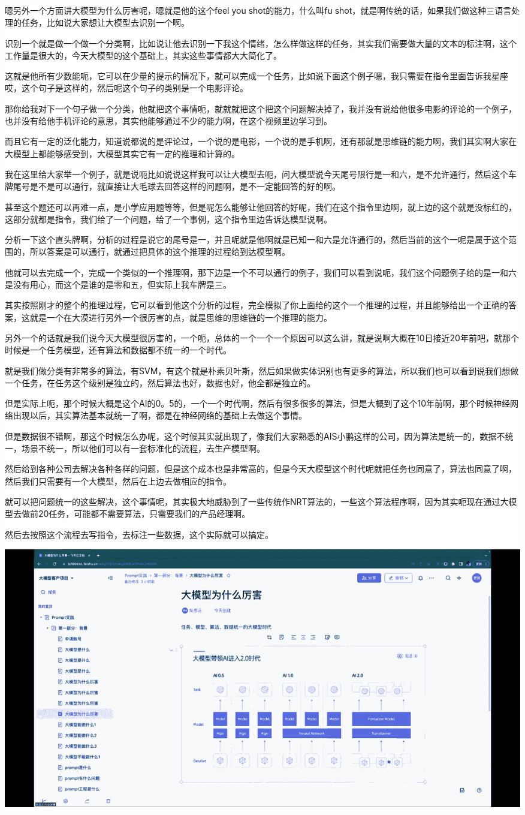 嗯另外一个方面讲大模型为什么厉害呢，嗯就是他的这个feel you shot的能力，什么叫fu shot，就是啊传统的话，如果我们做这种三语言处理的任务，比如说大家想让大模型去识别一个啊。

识别一个就是做一个做一个分类啊，比如说让他去识别一下我这个情绪，怎么样做这样的任务，其实我们需要做大量的文本的标注啊，这个工作量是很大的，今天大模型的这个基础上，其实这些事情都大大简化了。

这就是他所有少数能呃，它可以在少量的提示的情况下，就可以完成一个任务，比如说下面这个例子嗯，我只需要在指令里面告诉我星座哎，这个句子是这样的，然后呢这个句子的类别是一个电影评论。

那你给我对下一个句子做一个分类，他就把这个事情呃，就就就把这个把这个问题解决掉了，我并没有说给他很多电影的评论的一个例子，也并没有给他手机评论的意思，其实他能够通过不少的能力啊，在这个视频里边学习到。

而且它有一定的泛化能力，知道说都说的是评论过，一个说的是电影，一个说的是手机啊，还有那就是思维链的能力啊，我们其实啊大家在大模型上都能够感受到，大模型其实它有一定的推理和计算的。

我在这里给大家举一个例子，就是说呃比如说说这样我可以让大模型去呃，问大模型说今天尾号限行是一和六，是不允许通行，然后这个车牌尾号是不是可以通行，就直接让大毛球去回答这样的问题啊，是不一定能回答的好的啊。

甚至这个题还可以再难一点，是小学应用题等等，但是呢怎么能够让他回答的好呢，我们在这个指令里边啊，就上边的这个就是没标红的，这部分就都是指令，我们给了一个问题，给了一个事例，这个指令里边告诉达模型说啊。

分析一下这个直头牌啊，分析的过程是说它的尾号是一，并且呢就是他啊就是已知一和六是允许通行的，然后当前的这个一呢是属于这个范围的，所以答案是可以通行，就通过把具体的这个推理的过程给到达模型啊。

他就可以去完成一个，完成一个类似的一个推理啊，那下边是一个不可以通行的例子，我们可以看到说呃，我们这个问题例子给的是一和六是没有用心，而这个是谁的是零和五，但实际上我车牌是三。

其实按照刚才的整个的推理过程，它可以看到他这个分析的过程，完全模拟了你上面给的这个一个推理的过程，并且能够给出一个正确的答案，这就是一个在大漠进行另外一个很厉害的点，就是思维的思维链的一个推理的能力。

另外一个的话就是我们说今天大模型很厉害的，一个呃，总体的一个一个一个原因可以这么讲，就是说啊大概在10日接近20年前吧，就那个时候是一个任务模型，还有算法和数据都不统一的一个时代。

就是我们做分类有非常多的算法，有SVM，有这个就是朴素贝叶斯，然后如果做实体识别也有更多的算法，所以我们也可以看到说我们想做一个任务，在任务这个级别是独立的，然后算法也好，数据也好，他全都是独立的。

但是实际上呃，那个时候大概是这个AI的0。5的，一个一个时代啊，然后有很多很多的算法，但是大概到了这个10年前啊，那个时候神经网络出现以后，其实算法基本就统一了啊，都是在神经网络的基础上去做这个事情。

但是数据很不错啊，那这个时候怎么办呢，这个时候其实就出现了，像我们大家熟悉的AIS小鹏这样的公司，因为算法是统一的，数据不统一，场景不统一，所以他们可以有一套标准化的流程，去生产模型啊。

然后给到各种公司去解决各种各样的问题，但是这个成本也是非常高的，但是今天大模型这个时代呢就把任务也同意了，算法也同意了啊，然后我们只需要有一个大模型，然后在上边去做相应的指令。

就可以把问题统一的这些解决，这个事情呢，其实极大地威胁到了一些传统作NRT算法的，一些这个算法程序啊，因为其实呃现在通过大模型去做前20任务，可能都不需要算法，只需要我们的产品经理啊。

然后去按照这个流程去写指令，去标注一些数据，这个实际就可以搞定。

![](img/a322993b7338d68dd3ac6e4b125d0172_9.png)
